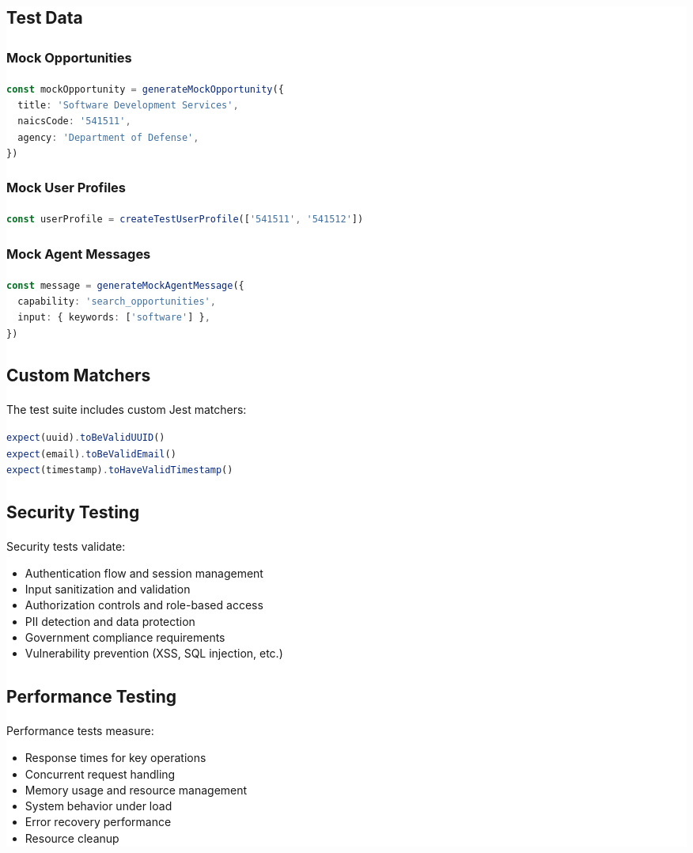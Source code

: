 ## Test Data

### Mock Opportunities
```typescript
const mockOpportunity = generateMockOpportunity({
  title: 'Software Development Services',
  naicsCode: '541511',
  agency: 'Department of Defense',
})
```

### Mock User Profiles
```typescript
const userProfile = createTestUserProfile(['541511', '541512'])
```

### Mock Agent Messages
```typescript
const message = generateMockAgentMessage({
  capability: 'search_opportunities',
  input: { keywords: ['software'] },
})
```

## Custom Matchers

The test suite includes custom Jest matchers:

```typescript
expect(uuid).toBeValidUUID()
expect(email).toBeValidEmail()
expect(timestamp).toHaveValidTimestamp()
```

## Security Testing

Security tests validate:
- Authentication flow and session management
- Input sanitization and validation
- Authorization controls and role-based access
- PII detection and data protection
- Government compliance requirements
- Vulnerability prevention (XSS, SQL injection, etc.)

## Performance Testing

Performance tests measure:
- Response times for key operations
- Concurrent request handling
- Memory usage and resource management
- System behavior under load
- Error recovery performance
- Resource cleanup
